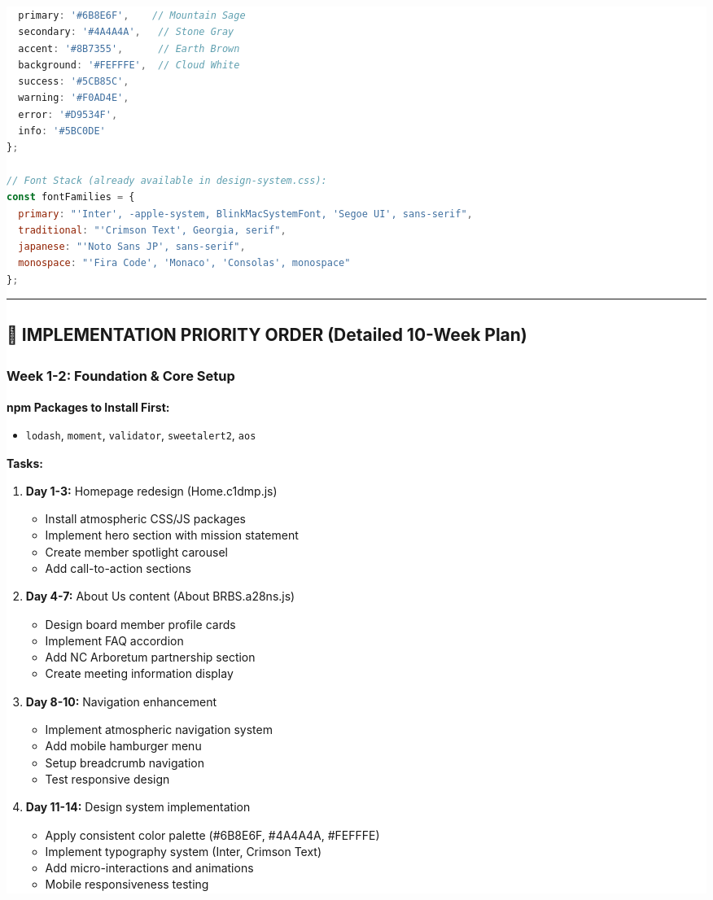 ```javascript
  primary: '#6B8E6F',    // Mountain Sage
  secondary: '#4A4A4A',   // Stone Gray  
  accent: '#8B7355',      // Earth Brown
  background: '#FEFFFE',  // Cloud White
  success: '#5CB85C',
  warning: '#F0AD4E',
  error: '#D9534F',
  info: '#5BC0DE'
};

// Font Stack (already available in design-system.css):
const fontFamilies = {
  primary: "'Inter', -apple-system, BlinkMacSystemFont, 'Segoe UI', sans-serif",
  traditional: "'Crimson Text', Georgia, serif",
  japanese: "'Noto Sans JP', sans-serif",
  monospace: "'Fira Code', 'Monaco', 'Consolas', monospace"
};
```

---

## 🎯 IMPLEMENTATION PRIORITY ORDER (Detailed 10-Week Plan)

### **Week 1-2: Foundation & Core Setup**
**npm Packages to Install First:**
- `lodash`, `moment`, `validator`, `sweetalert2`, `aos`

**Tasks:**
1. **Day 1-3:** Homepage redesign (Home.c1dmp.js)
   - Install atmospheric CSS/JS packages
   - Implement hero section with mission statement
   - Create member spotlight carousel
   - Add call-to-action sections

2. **Day 4-7:** About Us content (About BRBS.a28ns.js)
   - Design board member profile cards
   - Implement FAQ accordion
   - Add NC Arboretum partnership section
   - Create meeting information display

3. **Day 8-10:** Navigation enhancement
   - Implement atmospheric navigation system
   - Add mobile hamburger menu
   - Setup breadcrumb navigation
   - Test responsive design

4. **Day 11-14:** Design system implementation
   - Apply consistent color palette (#6B8E6F, #4A4A4A, #FEFFFE)
   - Implement typography system (Inter, Crimson Text)
   - Add micro-interactions and animations
   - Mobile responsiveness testing
